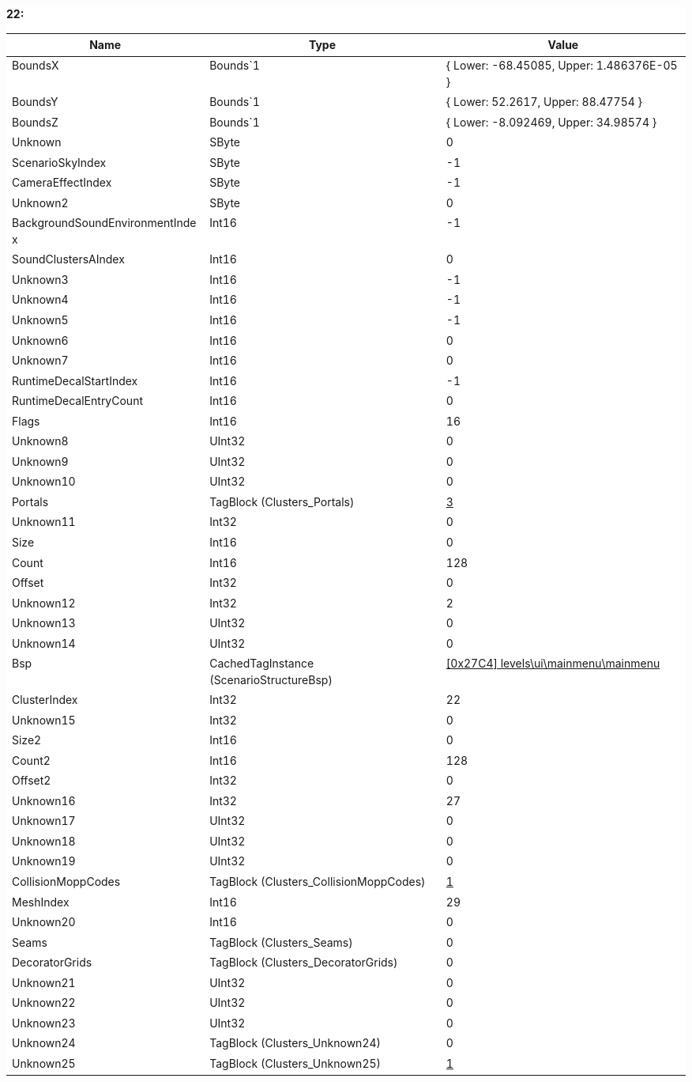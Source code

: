 
**22:**

Name	| Type	| Value
---	|---	|---	|
BoundsX	|Bounds`1	|{ Lower: -68.45085, Upper: 1.486376E-05 }
BoundsY	|Bounds`1	|{ Lower: 52.2617, Upper: 88.47754 }
BoundsZ	|Bounds`1	|{ Lower: -8.092469, Upper: 34.98574 }
Unknown	|SByte	|0
ScenarioSkyIndex	|SByte	|-1
CameraEffectIndex	|SByte	|-1
Unknown2	|SByte	|0
BackgroundSoundEnvironmentIndex	|Int16	|-1
SoundClustersAIndex	|Int16	|0
Unknown3	|Int16	|-1
Unknown4	|Int16	|-1
Unknown5	|Int16	|-1
Unknown6	|Int16	|0
Unknown7	|Int16	|0
RuntimeDecalStartIndex	|Int16	|-1
RuntimeDecalEntryCount	|Int16	|0
Flags	|Int16	|16
Unknown8	|UInt32	|0
Unknown9	|UInt32	|0
Unknown10	|UInt32	|0
Portals	|TagBlock (Clusters_Portals)	|[3](#clusters_portals)
Unknown11	|Int32	|0
Size	|Int16	|0
Count	|Int16	|128
Offset	|Int32	|0
Unknown12	|Int32	|2
Unknown13	|UInt32	|0
Unknown14	|UInt32	|0
Bsp	|CachedTagInstance (ScenarioStructureBsp)	|[[0x27C4] levels\ui\mainmenu\mainmenu](../ScenarioStructureBsp/27C4.md)
ClusterIndex	|Int32	|22
Unknown15	|Int32	|0
Size2	|Int16	|0
Count2	|Int16	|128
Offset2	|Int32	|0
Unknown16	|Int32	|27
Unknown17	|UInt32	|0
Unknown18	|UInt32	|0
Unknown19	|UInt32	|0
CollisionMoppCodes	|TagBlock (Clusters_CollisionMoppCodes)	|[1](#clusters_collisionmoppcodes)
MeshIndex	|Int16	|29
Unknown20	|Int16	|0
Seams	|TagBlock (Clusters_Seams)	|0
DecoratorGrids	|TagBlock (Clusters_DecoratorGrids)	|0
Unknown21	|UInt32	|0
Unknown22	|UInt32	|0
Unknown23	|UInt32	|0
Unknown24	|TagBlock (Clusters_Unknown24)	|0
Unknown25	|TagBlock (Clusters_Unknown25)	|[1](#clusters_unknown25)
